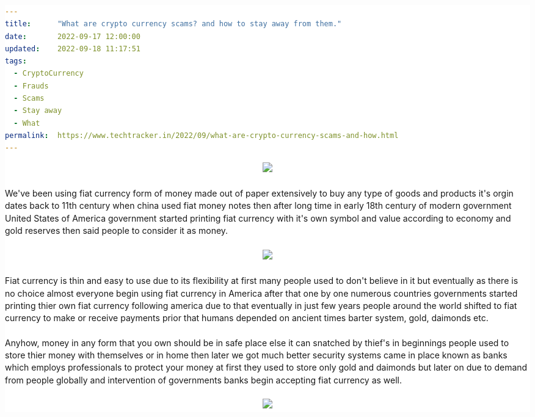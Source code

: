 ```yaml
---
title:		"What are crypto currency scams? and how to stay away from them."
date:		2022-09-17 12:00:00
updated:	2022-09-18 11:17:51
tags: 
  - CryptoCurrency
  - Frauds
  - Scams
  - Stay away
  - What	
permalink:	https://www.techtracker.in/2022/09/what-are-crypto-currency-scams-and-how.html
---
```


<div><div class="separator" style="clear: both; text-align: center;">
  <a href="https://lh3.googleusercontent.com/-0hXY1ez6ax4/YyZFmNkRsoI/AAAAAAAANzU/71XSYAMs92gzz0YFWkYrSfzXb4LxhPGxACNcBGAsYHQ/s1600/1663452563568847-0.png" imageanchor="1" style="margin-left: 1em; margin-right: 1em;">
    <img border="0" src="https://lh3.googleusercontent.com/-0hXY1ez6ax4/YyZFmNkRsoI/AAAAAAAANzU/71XSYAMs92gzz0YFWkYrSfzXb4LxhPGxACNcBGAsYHQ/s1600/1663452563568847-0.png" width="400">
  </a>
</div><br></div><div>We've been using fiat currency form of money made out of paper extensively to buy any type of goods and products it's orgin dates back to 11th century when china used fiat money notes then after long time in early 18th century of modern government United States of America government started printing fiat currency with it's own symbol and value according to economy and gold reserves then said people to consider it as money.</div><div><br></div><div><div class="separator" style="clear: both; text-align: center;">
  <a href="https://lh3.googleusercontent.com/-bOyLKq25XOM/YyaxBWHY0FI/AAAAAAAANzs/Yd1lrihWC0AcOPilq249vAm-FwRFoHCkgCNcBGAsYHQ/s1600/1663480064788552-0.png" imageanchor="1" style="margin-left: 1em; margin-right: 1em;">
    <img border="0" src="https://lh3.googleusercontent.com/-bOyLKq25XOM/YyaxBWHY0FI/AAAAAAAANzs/Yd1lrihWC0AcOPilq249vAm-FwRFoHCkgCNcBGAsYHQ/s1600/1663480064788552-0.png" width="400">
  </a>
</div><br></div><div>Fiat currency is thin and easy to use due to its flexibility at first many people used to don't believe in it but eventually as there is no choice almost everyone begin using fiat currency in America after that one by one numerous countries governments started printing thier own fiat currency following america due to that eventually in just few years people around the world shifted to fiat currency to make or receive payments prior that humans depended on ancient times barter system, gold, daimonds etc.</div><div><br></div><div>Anyhow, money in any form that you own should be in safe place else it can snatched by thief's in beginnings people used to store thier money with themselves or in home then later we got much better security systems came in place known as banks which employs professionals to protect your money at first they used to store only gold and daimonds but later on due to demand from people globally and intervention of governments banks begin accepting fiat currency as well.</div><div><br></div><div><div class="separator" style="clear: both; text-align: center;">
  <a href="https://lh3.googleusercontent.com/-LuQBAceZgGU/YyaxAU2kt5I/AAAAAAAANzo/2z3-IormQ6MldIlQuHYAYGnRFxLfgX_mgCNcBGAsYHQ/s1600/1663480060762306-1.png" imageanchor="1" style="margin-left: 1em; margin-right: 1em;">
    <img border="0" src="https://lh3.googleusercontent.com/-LuQBAceZgGU/YyaxAU2kt5I/AAAAAAAANzo/2z3-IormQ6MldIlQuHYAYGnRFxLfgX_mgCNcBGAsYHQ/s1600/1663480060762306-1.png" width="400">
  </a>